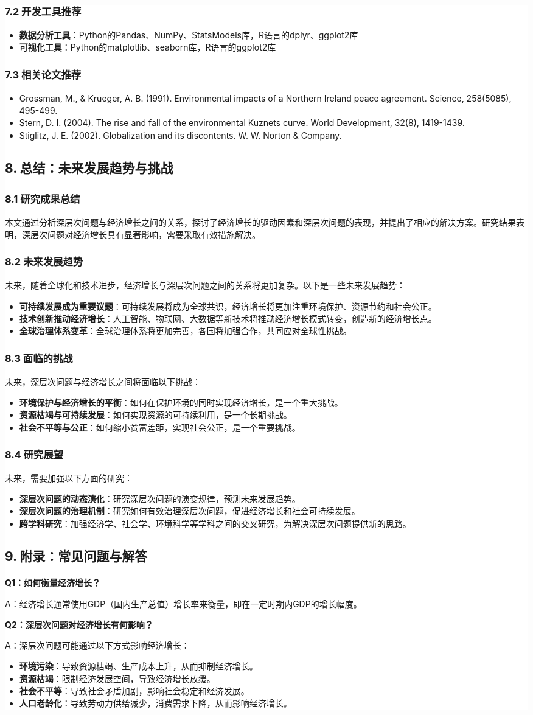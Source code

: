 ### 7.2 开发工具推荐

- **数据分析工具**：Python的Pandas、NumPy、StatsModels库，R语言的dplyr、ggplot2库
- **可视化工具**：Python的matplotlib、seaborn库，R语言的ggplot2库

### 7.3 相关论文推荐

- Grossman, M., & Krueger, A. B. (1991). Environmental impacts of a Northern Ireland peace agreement. Science, 258(5085), 495-499.
- Stern, D. I. (2004). The rise and fall of the environmental Kuznets curve. World Development, 32(8), 1419-1439.
- Stiglitz, J. E. (2002). Globalization and its discontents. W. W. Norton & Company.

## 8. 总结：未来发展趋势与挑战

### 8.1 研究成果总结

本文通过分析深层次问题与经济增长之间的关系，探讨了经济增长的驱动因素和深层次问题的表现，并提出了相应的解决方案。研究结果表明，深层次问题对经济增长具有显著影响，需要采取有效措施解决。

### 8.2 未来发展趋势

未来，随着全球化和技术进步，经济增长与深层次问题之间的关系将更加复杂。以下是一些未来发展趋势：

- **可持续发展成为重要议题**：可持续发展将成为全球共识，经济增长将更加注重环境保护、资源节约和社会公正。
- **技术创新推动经济增长**：人工智能、物联网、大数据等新技术将推动经济增长模式转变，创造新的经济增长点。
- **全球治理体系变革**：全球治理体系将更加完善，各国将加强合作，共同应对全球性挑战。

### 8.3 面临的挑战

未来，深层次问题与经济增长之间将面临以下挑战：

- **环境保护与经济增长的平衡**：如何在保护环境的同时实现经济增长，是一个重大挑战。
- **资源枯竭与可持续发展**：如何实现资源的可持续利用，是一个长期挑战。
- **社会不平等与公正**：如何缩小贫富差距，实现社会公正，是一个重要挑战。

### 8.4 研究展望

未来，需要加强以下方面的研究：

- **深层次问题的动态演化**：研究深层次问题的演变规律，预测未来发展趋势。
- **深层次问题的治理机制**：研究如何有效治理深层次问题，促进经济增长和社会可持续发展。
- **跨学科研究**：加强经济学、社会学、环境科学等学科之间的交叉研究，为解决深层次问题提供新的思路。

## 9. 附录：常见问题与解答

**Q1：如何衡量经济增长？**

A：经济增长通常使用GDP（国内生产总值）增长率来衡量，即在一定时期内GDP的增长幅度。

**Q2：深层次问题对经济增长有何影响？**

A：深层次问题可能通过以下方式影响经济增长：

- **环境污染**：导致资源枯竭、生产成本上升，从而抑制经济增长。
- **资源枯竭**：限制经济发展空间，导致经济增长放缓。
- **社会不平等**：导致社会矛盾加剧，影响社会稳定和经济发展。
- **人口老龄化**：导致劳动力供给减少，消费需求下降，从而影响经济增长。
